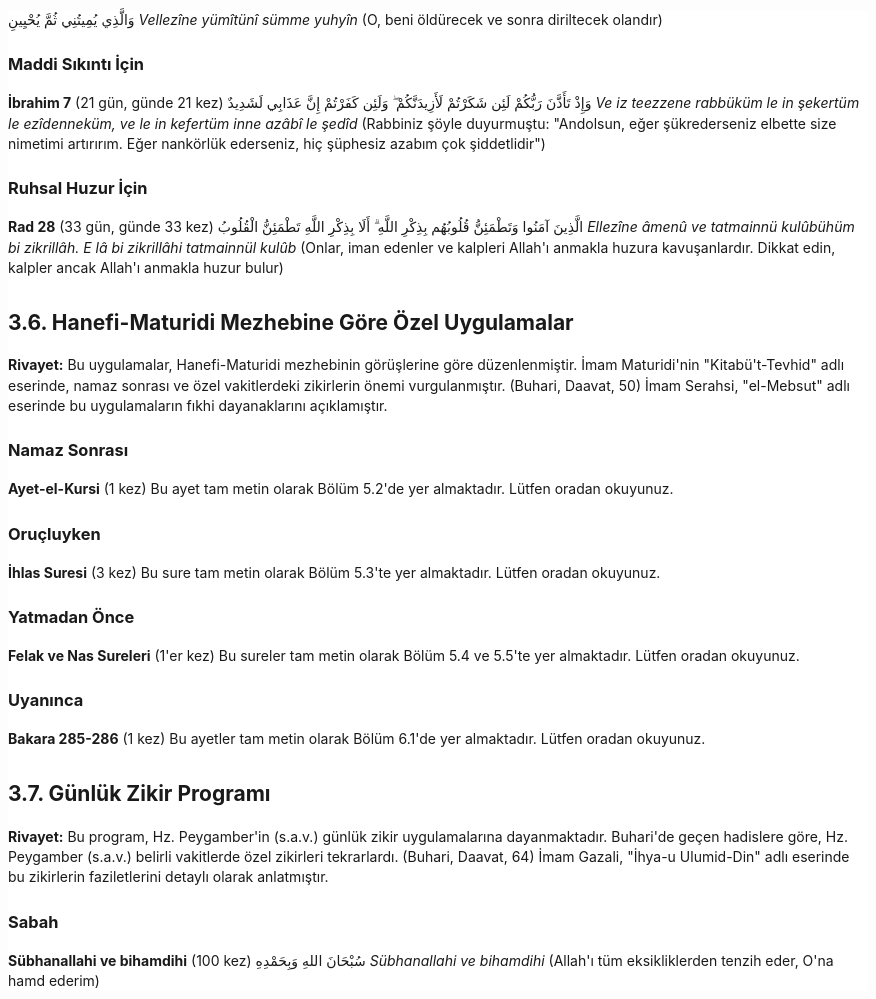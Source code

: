 وَالَّذِي يُمِيتُنِي ثُمَّ يُحْيِينِ
*Vellezîne yümîtünî sümme yuhyîn*
(O, beni öldürecek ve sonra diriltecek olandır)

### Maddi Sıkıntı İçin
**İbrahim 7** (21 gün, günde 21 kez)
وَإِذْ تَأَذَّنَ رَبُّكُمْ لَئِن شَكَرْتُمْ لَأَزِيدَنَّكُمْ ۖ وَلَئِن كَفَرْتُمْ إِنَّ عَذَابِي لَشَدِيدٌ
*Ve iz teezzene rabbüküm le in şekertüm le ezîdenneküm, ve le in kefertüm inne azâbî le şedîd*
(Rabbiniz şöyle duyurmuştu: "Andolsun, eğer şükrederseniz elbette size nimetimi artırırım. Eğer nankörlük ederseniz, hiç şüphesiz azabım çok şiddetlidir")

### Ruhsal Huzur İçin
**Rad 28** (33 gün, günde 33 kez)
الَّذِينَ آمَنُوا وَتَطْمَئِنُّ قُلُوبُهُم بِذِكْرِ اللَّهِ ۗ أَلَا بِذِكْرِ اللَّهِ تَطْمَئِنُّ الْقُلُوبُ
*Ellezîne âmenû ve tatmainnü kulûbühüm bi zikrillâh. E lâ bi zikrillâhi tatmainnül kulûb*
(Onlar, iman edenler ve kalpleri Allah'ı anmakla huzura kavuşanlardır. Dikkat edin, kalpler ancak Allah'ı anmakla huzur bulur)

## 3.6. Hanefi-Maturidi Mezhebine Göre Özel Uygulamalar
**Rivayet:** Bu uygulamalar, Hanefi-Maturidi mezhebinin görüşlerine göre düzenlenmiştir. İmam Maturidi'nin "Kitabü't-Tevhid" adlı eserinde, namaz sonrası ve özel vakitlerdeki zikirlerin önemi vurgulanmıştır. (Buhari, Daavat, 50) İmam Serahsi, "el-Mebsut" adlı eserinde bu uygulamaların fıkhi dayanaklarını açıklamıştır.

### Namaz Sonrası
**Ayet-el-Kursi** (1 kez)
Bu ayet tam metin olarak Bölüm 5.2'de yer almaktadır. Lütfen oradan okuyunuz.

### Oruçluyken
**İhlas Suresi** (3 kez)
Bu sure tam metin olarak Bölüm 5.3'te yer almaktadır. Lütfen oradan okuyunuz.

### Yatmadan Önce
**Felak ve Nas Sureleri** (1'er kez)
Bu sureler tam metin olarak Bölüm 5.4 ve 5.5'te yer almaktadır. Lütfen oradan okuyunuz.

### Uyanınca
**Bakara 285-286** (1 kez)
Bu ayetler tam metin olarak Bölüm 6.1'de yer almaktadır. Lütfen oradan okuyunuz.

## 3.7. Günlük Zikir Programı
**Rivayet:** Bu program, Hz. Peygamber'in (s.a.v.) günlük zikir uygulamalarına dayanmaktadır. Buhari'de geçen hadislere göre, Hz. Peygamber (s.a.v.) belirli vakitlerde özel zikirleri tekrarlardı. (Buhari, Daavat, 64) İmam Gazali, "İhya-u Ulumid-Din" adlı eserinde bu zikirlerin faziletlerini detaylı olarak anlatmıştır.

### Sabah
**Sübhanallahi ve bihamdihi** (100 kez)
سُبْحَانَ اللهِ وَبِحَمْدِهِ
*Sübhanallahi ve bihamdihi*
(Allah'ı tüm eksikliklerden tenzih eder, O'na hamd ederim)
